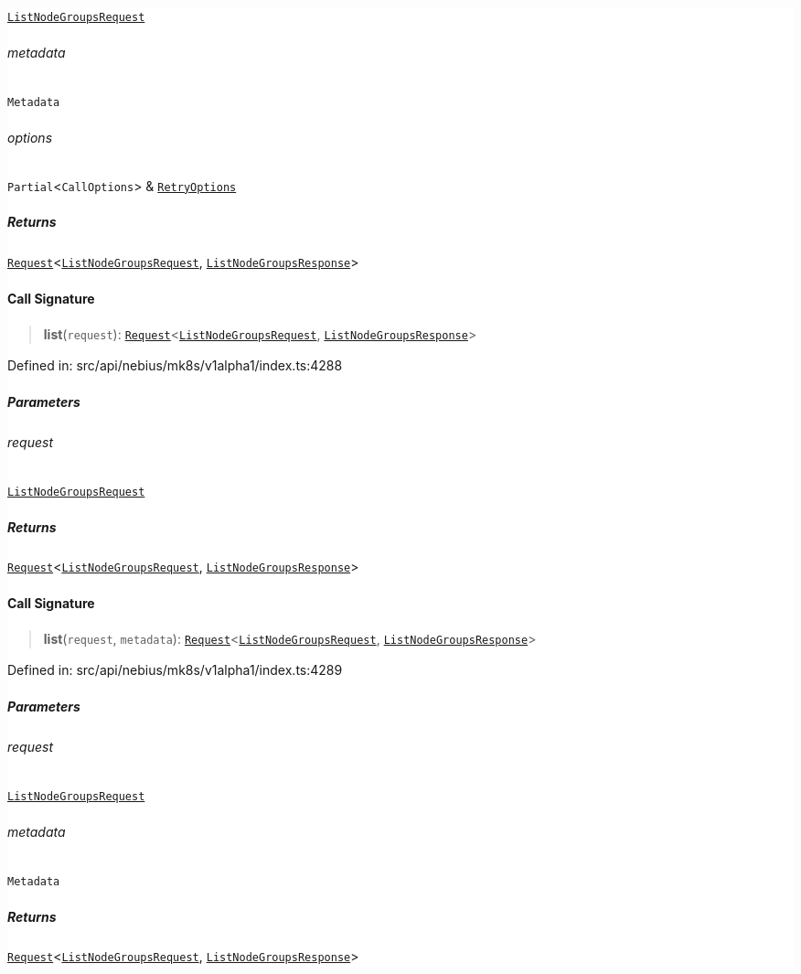 [`ListNodeGroupsRequest`](../interfaces/ListNodeGroupsRequest.md)

###### metadata

`Metadata`

###### options

`Partial`\<`CallOptions`\> & [`RetryOptions`](../../../../../runtime/request/interfaces/RetryOptions.md)

##### Returns

[`Request`](../../../../../runtime/request/classes/Request.md)\<[`ListNodeGroupsRequest`](../interfaces/ListNodeGroupsRequest.md), [`ListNodeGroupsResponse`](../interfaces/ListNodeGroupsResponse.md)\>

#### Call Signature

> **list**(`request`): [`Request`](../../../../../runtime/request/classes/Request.md)\<[`ListNodeGroupsRequest`](../interfaces/ListNodeGroupsRequest.md), [`ListNodeGroupsResponse`](../interfaces/ListNodeGroupsResponse.md)\>

Defined in: src/api/nebius/mk8s/v1alpha1/index.ts:4288

##### Parameters

###### request

[`ListNodeGroupsRequest`](../interfaces/ListNodeGroupsRequest.md)

##### Returns

[`Request`](../../../../../runtime/request/classes/Request.md)\<[`ListNodeGroupsRequest`](../interfaces/ListNodeGroupsRequest.md), [`ListNodeGroupsResponse`](../interfaces/ListNodeGroupsResponse.md)\>

#### Call Signature

> **list**(`request`, `metadata`): [`Request`](../../../../../runtime/request/classes/Request.md)\<[`ListNodeGroupsRequest`](../interfaces/ListNodeGroupsRequest.md), [`ListNodeGroupsResponse`](../interfaces/ListNodeGroupsResponse.md)\>

Defined in: src/api/nebius/mk8s/v1alpha1/index.ts:4289

##### Parameters

###### request

[`ListNodeGroupsRequest`](../interfaces/ListNodeGroupsRequest.md)

###### metadata

`Metadata`

##### Returns

[`Request`](../../../../../runtime/request/classes/Request.md)\<[`ListNodeGroupsRequest`](../interfaces/ListNodeGroupsRequest.md), [`ListNodeGroupsResponse`](../interfaces/ListNodeGroupsResponse.md)\>
